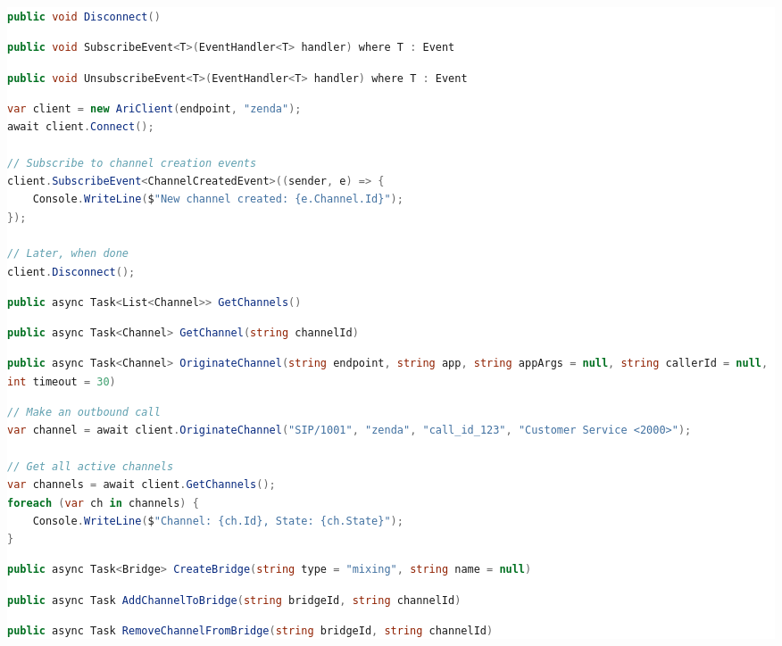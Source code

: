 ```csharp
public void Disconnect()
```

```csharp
public void SubscribeEvent<T>(EventHandler<T> handler) where T : Event
```

```csharp
public void UnsubscribeEvent<T>(EventHandler<T> handler) where T : Event
```

```csharp
var client = new AriClient(endpoint, "zenda");
await client.Connect();

// Subscribe to channel creation events
client.SubscribeEvent<ChannelCreatedEvent>((sender, e) => {
    Console.WriteLine($"New channel created: {e.Channel.Id}");
});

// Later, when done
client.Disconnect();
```

```csharp
public async Task<List<Channel>> GetChannels()
```

```csharp
public async Task<Channel> GetChannel(string channelId)
```

```csharp
public async Task<Channel> OriginateChannel(string endpoint, string app, string appArgs = null, string callerId = null, int timeout = 30)
```

```csharp
// Make an outbound call
var channel = await client.OriginateChannel("SIP/1001", "zenda", "call_id_123", "Customer Service <2000>");

// Get all active channels
var channels = await client.GetChannels();
foreach (var ch in channels) {
    Console.WriteLine($"Channel: {ch.Id}, State: {ch.State}");
}
```

```csharp
public async Task<Bridge> CreateBridge(string type = "mixing", string name = null)
```

```csharp
public async Task AddChannelToBridge(string bridgeId, string channelId)
```

```csharp
public async Task RemoveChannelFromBridge(string bridgeId, string channelId)
```
